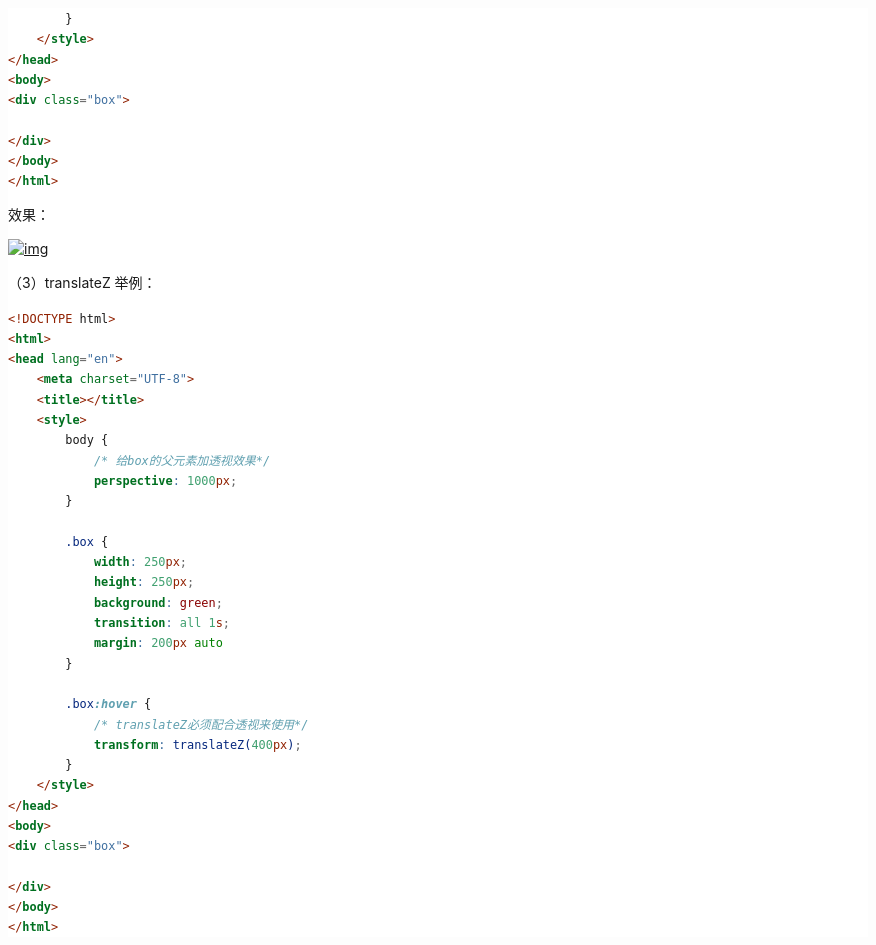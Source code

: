 ```html
        }
    </style>
</head>
<body>
<div class="box">

</div>
</body>
</html>
```

效果：

[![img](https://camo.githubusercontent.com/0e8e800ba0348cf3f527b36cd1dbd1309f296b3bfa7c24b54539ce7317ad936e/687474703a2f2f696d672e736d79687661652e636f6d2f32303138303230385f323033372e676966)](https://camo.githubusercontent.com/0e8e800ba0348cf3f527b36cd1dbd1309f296b3bfa7c24b54539ce7317ad936e/687474703a2f2f696d672e736d79687661652e636f6d2f32303138303230385f323033372e676966)

（3）translateZ 举例：

```html
<!DOCTYPE html>
<html>
<head lang="en">
    <meta charset="UTF-8">
    <title></title>
    <style>
        body {
            /* 给box的父元素加透视效果*/
            perspective: 1000px;
        }

        .box {
            width: 250px;
            height: 250px;
            background: green;
            transition: all 1s;
            margin: 200px auto
        }

        .box:hover {
            /* translateZ必须配合透视来使用*/
            transform: translateZ(400px);
        }
    </style>
</head>
<body>
<div class="box">

</div>
</body>
</html>
```
